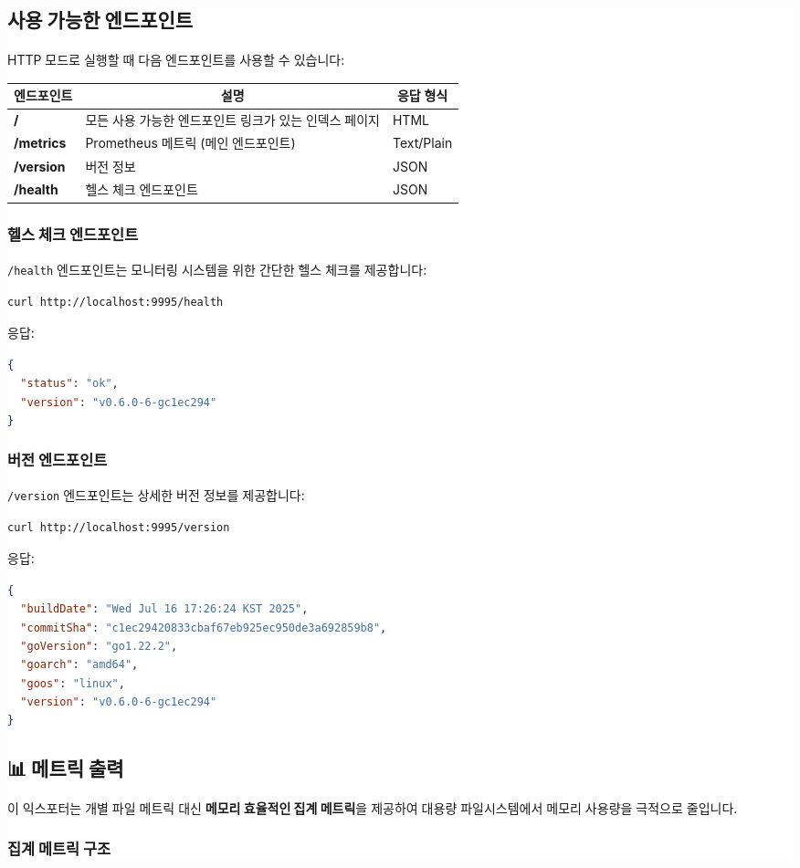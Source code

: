 ## 사용 가능한 엔드포인트

HTTP 모드로 실행할 때 다음 엔드포인트를 사용할 수 있습니다:

| 엔드포인트 | 설명 | 응답 형식 |
|----------|-------------|----------------|
| **/** | 모든 사용 가능한 엔드포인트 링크가 있는 인덱스 페이지 | HTML |
| **/metrics** | Prometheus 메트릭 (메인 엔드포인트) | Text/Plain |
| **/version** | 버전 정보 | JSON |
| **/health** | 헬스 체크 엔드포인트 | JSON |

### 헬스 체크 엔드포인트

`/health` 엔드포인트는 모니터링 시스템을 위한 간단한 헬스 체크를 제공합니다:

```bash
curl http://localhost:9995/health
```

응답:
```json
{
  "status": "ok",
  "version": "v0.6.0-6-gc1ec294"
}
```

### 버전 엔드포인트

`/version` 엔드포인트는 상세한 버전 정보를 제공합니다:

```bash
curl http://localhost:9995/version
```

응답:
```json
{
  "buildDate": "Wed Jul 16 17:26:24 KST 2025",
  "commitSha": "c1ec29420833cbaf67eb925ec950de3a692859b8",
  "goVersion": "go1.22.2",
  "goarch": "amd64",
  "goos": "linux",
  "version": "v0.6.0-6-gc1ec294"
}
```

## 📊 메트릭 출력

이 익스포터는 개별 파일 메트릭 대신 **메모리 효율적인 집계 메트릭**을 제공하여 대용량 파일시스템에서 메모리 사용량을 극적으로 줄입니다.

### 집계 메트릭 구조
